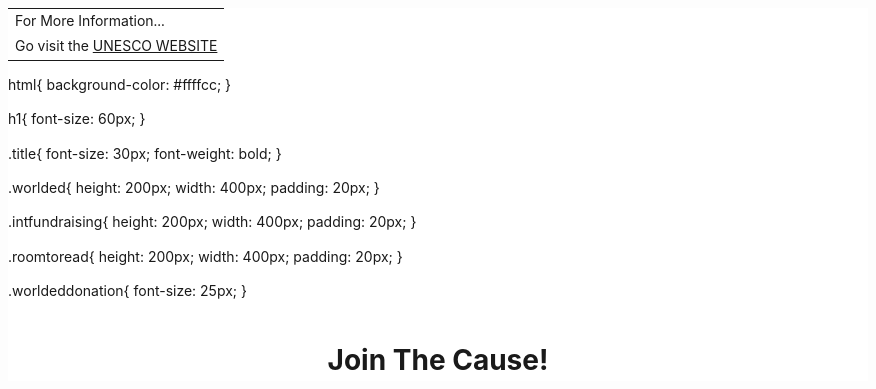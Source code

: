 <center>
<table class="table2">
	<tr class="formoreinfo">
		<td>For More Information...</td>
	</tr>
	<tr class="websitelink">
		<td>Go visit the <a href="https://en.unesco.org/news/what-you-need-know-about-right-education" target="_blank">UNESCO WEBSITE</a></td>
	</tr>
</table>
</center>
html{
	background-color: #ffffcc;
}

h1{
	font-size: 60px;
}

.title{
	font-size: 30px;
	font-weight: bold;
}

.worlded{
	height: 200px;
	width: 400px;
	padding: 20px;
}

.intfundraising{
	height: 200px;
	width: 400px;
	padding: 20px;
}

.roomtoread{
	height: 200px;
	width: 400px;
	padding: 20px;
}

.worldeddonation{
	font-size: 25px;
}
<!DOCTYPE>
<html>
<link rel='stylesheet' type='text/css' href='campaignpage.css'>

<head>
<center>
<h1>Join The Cause!</h1>
</center>
</head>
